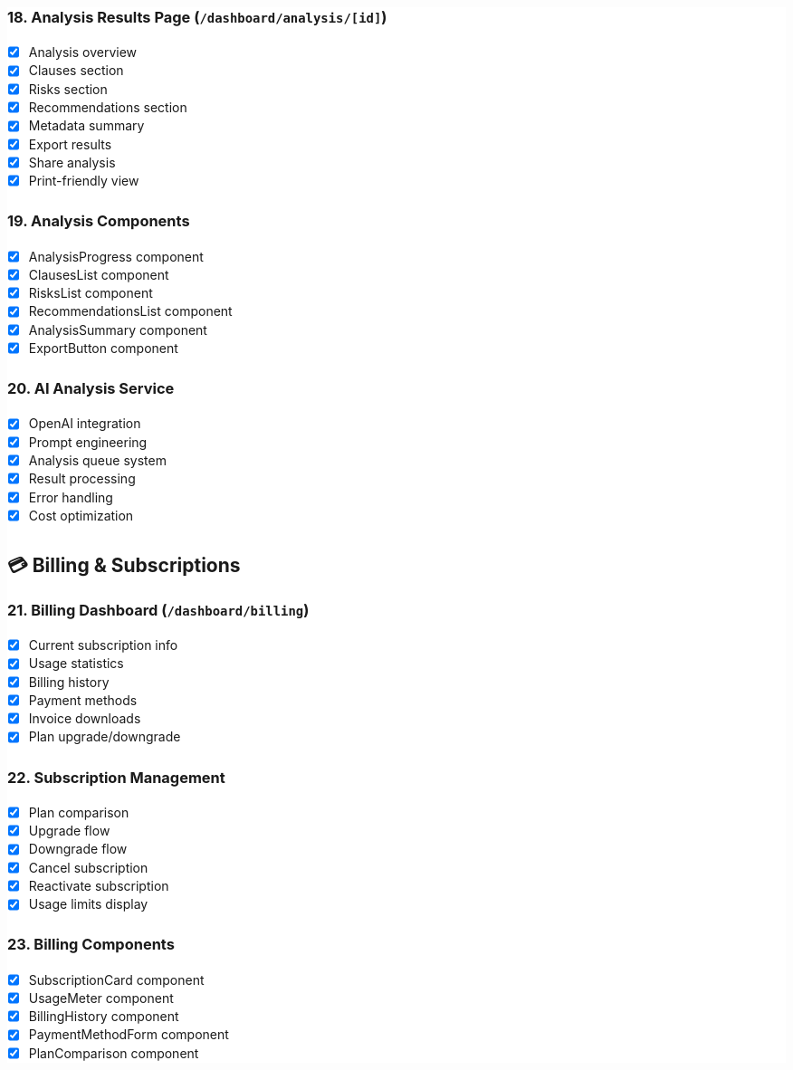 ### 18. Analysis Results Page (`/dashboard/analysis/[id]`)
- [x] Analysis overview
- [x] Clauses section
- [x] Risks section
- [x] Recommendations section
- [x] Metadata summary
- [x] Export results
- [x] Share analysis
- [x] Print-friendly view

### 19. Analysis Components
- [x] AnalysisProgress component
- [x] ClausesList component
- [x] RisksList component
- [x] RecommendationsList component
- [x] AnalysisSummary component
- [x] ExportButton component

### 20. AI Analysis Service
- [x] OpenAI integration
- [x] Prompt engineering
- [x] Analysis queue system
- [x] Result processing
- [x] Error handling
- [x] Cost optimization

## 💳 Billing & Subscriptions

### 21. Billing Dashboard (`/dashboard/billing`)
- [x] Current subscription info
- [x] Usage statistics
- [x] Billing history
- [x] Payment methods
- [x] Invoice downloads
- [x] Plan upgrade/downgrade

### 22. Subscription Management
- [x] Plan comparison
- [x] Upgrade flow
- [x] Downgrade flow
- [x] Cancel subscription
- [x] Reactivate subscription
- [x] Usage limits display

### 23. Billing Components
- [x] SubscriptionCard component
- [x] UsageMeter component
- [x] BillingHistory component
- [x] PaymentMethodForm component
- [x] PlanComparison component

